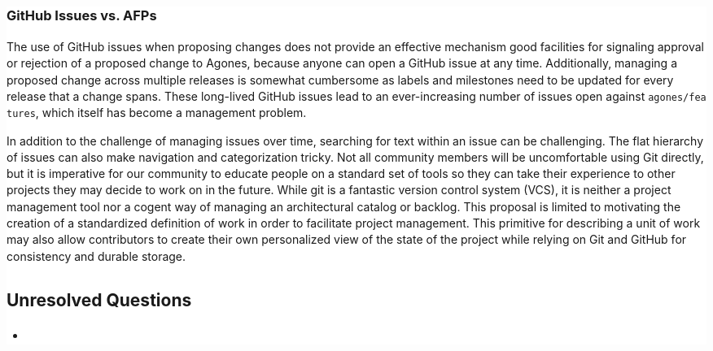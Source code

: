 [features issue template]: https://github.com/googleforgames/agones/blob/main/.github/ISSUE_TEMPLATE/feature_request.md

### GitHub Issues vs. AFPs

The use of GitHub issues when proposing changes does not provide an effective mechanism good
facilities for signaling approval or rejection of a proposed change to Agones,
because anyone can open a GitHub issue at any time. Additionally, managing a proposed
change across multiple releases is somewhat cumbersome as labels and milestones
need to be updated for every release that a change spans. These long-lived GitHub
issues lead to an ever-increasing number of issues open against
`agones/features`, which itself has become a management problem.

In addition to the challenge of managing issues over time, searching for text
within an issue can be challenging. The flat hierarchy of issues can also make
navigation and categorization tricky. Not all community members will
be uncomfortable using Git directly, but it is imperative for our community to educate people on a standard set of tools so they can take their
experience to other projects they may decide to work on in the future. While
git is a fantastic version control system (VCS), it is neither a project management
tool nor a cogent way of managing an architectural catalog or backlog. This
proposal is limited to motivating the creation of a standardized definition of
work in order to facilitate project management. This primitive for describing
a unit of work may also allow contributors to create their own personalized
view of the state of the project while relying on Git and GitHub for consistency
and durable storage.

## Unresolved Questions

- 


[road to Go 2]: https://blog.golang.org/toward-go2
[design proposals]: /docs/proposals/NNNN-afp-template
[Kubernetes KEP process]: https://github.com/kubernetes/enhancements/tree/master/keps
[Python PEP process]: https://www.python.org/dev/peps/pep-0001/
[PEP editor responsibilities]: https://www.python.org/dev/peps/pep-0001/#pep-editor-responsibilities-workflow
[Kubernetes AFP process]: https://github.com/kubernetes/enhancements/tree/master/afps
[Rust RFC process]: https://github.com/rust-lang/rfcs